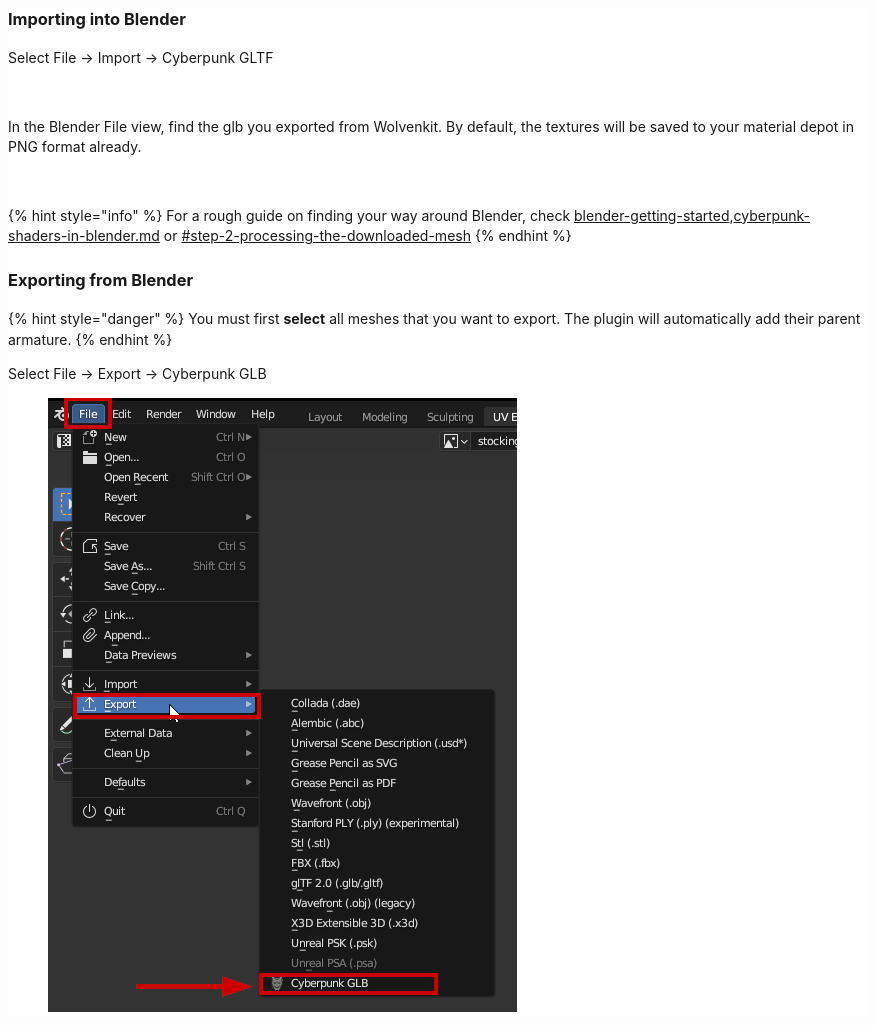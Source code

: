 ### Importing into Blender

Select File -> Import -> Cyberpunk GLTF

<figure><img src="https://files.gitbook.com/v0/b/gitbook-x-prod.appspot.com/o/spaces%2F-MP_ozZVx2gRZUPXkd4r%2Fuploads%2FquFu8ZZ9IBOmWUNu4asO%2Fblender_plugin_import.png?alt=media&#x26;token=b0c0e03b-f2fe-4df4-9b92-d5dba61e4d90" alt=""><figcaption></figcaption></figure>

In the Blender File view, find the glb you exported from Wolvenkit. By default, the textures will be saved to your material depot in PNG format already.

<figure><img src="https://files.gitbook.com/v0/b/gitbook-x-prod.appspot.com/o/spaces%2F-MP_ozZVx2gRZUPXkd4r%2Fuploads%2FE5XwVbNoDUK2IE8R5sxq%2Fblender_plugin_import_mesh.png?alt=media&#x26;token=3f459cf4-644f-4db2-9832-853629a89494" alt=""><figcaption></figcaption></figure>

{% hint style="info" %}
For a rough guide on finding your way around Blender, check [blender-getting-started](../../3d-modelling/blender-getting-started/ "mention"),[cyberpunk-shaders-in-blender.md](../../materials/cyberpunk-shaders-in-blender.md "mention") or [#step-2-processing-the-downloaded-mesh](../../../modding-guides/textures-and-luts/textured-items-and-cyberpunk-materials.md#step-2-processing-the-downloaded-mesh "mention")
{% endhint %}

### Exporting from Blender

{% hint style="danger" %}
You must first **select** all meshes that you want to export. The plugin will automatically add their parent armature.
{% endhint %}

Select File -> Export -> Cyberpunk GLB

<figure><img src="../../../.gitbook/assets/blender_plugin_export_mesh.png" alt=""><figcaption></figcaption></figure>
